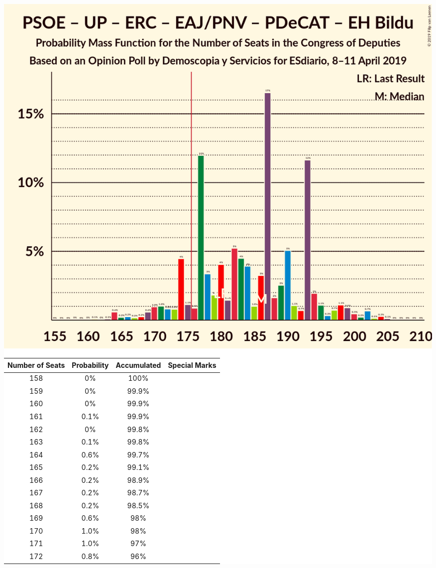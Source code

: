 ![Graph with seats probability mass function not yet produced](2019-04-11-DemoscopiayServicios-coalitions-seats-pmf-psoe–up–erc–eajpnv–pdecat–ehbildu.png "Seats Probability Mass Function")

| Number of Seats | Probability | Accumulated | Special Marks |
|:---------------:|:-----------:|:-----------:|:-------------:|
| 158 | 0% | 100% |  |
| 159 | 0% | 99.9% |  |
| 160 | 0% | 99.9% |  |
| 161 | 0.1% | 99.9% |  |
| 162 | 0% | 99.8% |  |
| 163 | 0.1% | 99.8% |  |
| 164 | 0.6% | 99.7% |  |
| 165 | 0.2% | 99.1% |  |
| 166 | 0.2% | 98.9% |  |
| 167 | 0.2% | 98.7% |  |
| 168 | 0.2% | 98.5% |  |
| 169 | 0.6% | 98% |  |
| 170 | 1.0% | 98% |  |
| 171 | 1.0% | 97% |  |
| 172 | 0.8% | 96% |  |